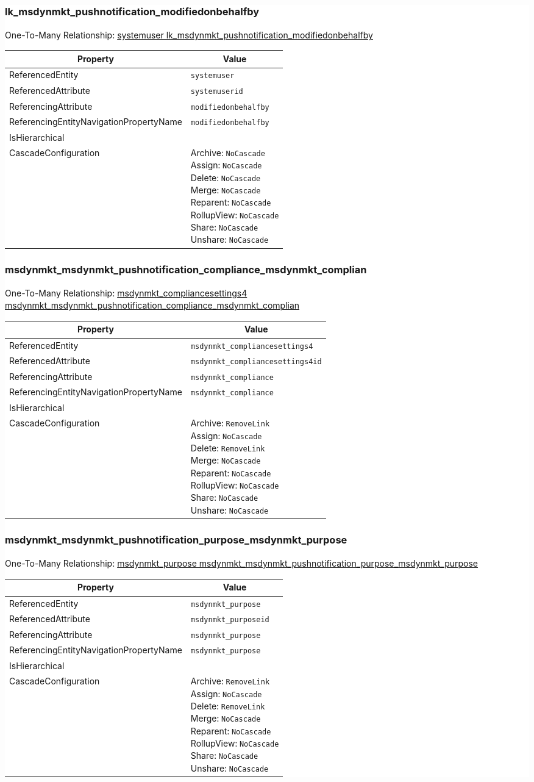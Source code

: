 ### <a name="BKMK_lk_msdynmkt_pushnotification_modifiedonbehalfby"></a> lk_msdynmkt_pushnotification_modifiedonbehalfby

One-To-Many Relationship: [systemuser lk_msdynmkt_pushnotification_modifiedonbehalfby](systemuser.md#BKMK_lk_msdynmkt_pushnotification_modifiedonbehalfby)

|Property|Value|
|---|---|
|ReferencedEntity|`systemuser`|
|ReferencedAttribute|`systemuserid`|
|ReferencingAttribute|`modifiedonbehalfby`|
|ReferencingEntityNavigationPropertyName|`modifiedonbehalfby`|
|IsHierarchical||
|CascadeConfiguration|Archive: `NoCascade`<br />Assign: `NoCascade`<br />Delete: `NoCascade`<br />Merge: `NoCascade`<br />Reparent: `NoCascade`<br />RollupView: `NoCascade`<br />Share: `NoCascade`<br />Unshare: `NoCascade`|

### <a name="BKMK_msdynmkt_msdynmkt_pushnotification_compliance_msdynmkt_complian"></a> msdynmkt_msdynmkt_pushnotification_compliance_msdynmkt_complian

One-To-Many Relationship: [msdynmkt_compliancesettings4 msdynmkt_msdynmkt_pushnotification_compliance_msdynmkt_complian](msdynmkt_compliancesettings4.md#BKMK_msdynmkt_msdynmkt_pushnotification_compliance_msdynmkt_complian)

|Property|Value|
|---|---|
|ReferencedEntity|`msdynmkt_compliancesettings4`|
|ReferencedAttribute|`msdynmkt_compliancesettings4id`|
|ReferencingAttribute|`msdynmkt_compliance`|
|ReferencingEntityNavigationPropertyName|`msdynmkt_compliance`|
|IsHierarchical||
|CascadeConfiguration|Archive: `RemoveLink`<br />Assign: `NoCascade`<br />Delete: `RemoveLink`<br />Merge: `NoCascade`<br />Reparent: `NoCascade`<br />RollupView: `NoCascade`<br />Share: `NoCascade`<br />Unshare: `NoCascade`|

### <a name="BKMK_msdynmkt_msdynmkt_pushnotification_purpose_msdynmkt_purpose"></a> msdynmkt_msdynmkt_pushnotification_purpose_msdynmkt_purpose

One-To-Many Relationship: [msdynmkt_purpose msdynmkt_msdynmkt_pushnotification_purpose_msdynmkt_purpose](msdynmkt_purpose.md#BKMK_msdynmkt_msdynmkt_pushnotification_purpose_msdynmkt_purpose)

|Property|Value|
|---|---|
|ReferencedEntity|`msdynmkt_purpose`|
|ReferencedAttribute|`msdynmkt_purposeid`|
|ReferencingAttribute|`msdynmkt_purpose`|
|ReferencingEntityNavigationPropertyName|`msdynmkt_purpose`|
|IsHierarchical||
|CascadeConfiguration|Archive: `RemoveLink`<br />Assign: `NoCascade`<br />Delete: `RemoveLink`<br />Merge: `NoCascade`<br />Reparent: `NoCascade`<br />RollupView: `NoCascade`<br />Share: `NoCascade`<br />Unshare: `NoCascade`|
